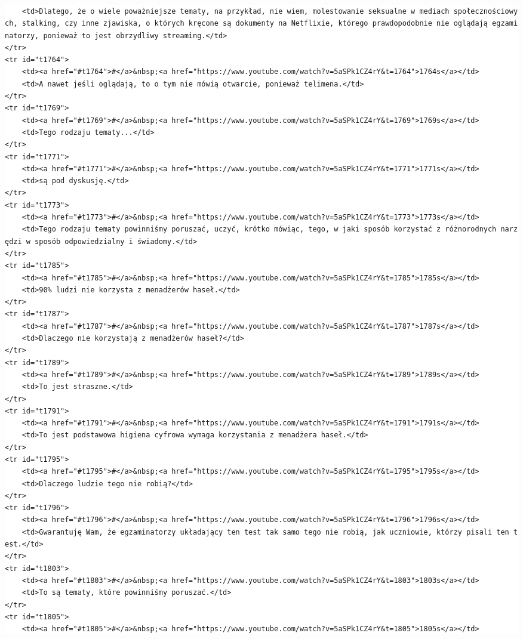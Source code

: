         <td>Dlatego, że o wiele poważniejsze tematy, na przykład, nie wiem, molestowanie seksualne w mediach społecznościowych, stalking, czy inne zjawiska, o których kręcone są dokumenty na Netflixie, którego prawdopodobnie nie oglądają egzaminatorzy, ponieważ to jest obrzydliwy streaming.</td>
    </tr>
    <tr id="t1764">
        <td><a href="#t1764">#</a>&nbsp;<a href="https://www.youtube.com/watch?v=5aSPk1CZ4rY&t=1764">1764s</a></td>
        <td>A nawet jeśli oglądają, to o tym nie mówią otwarcie, ponieważ telimena.</td>
    </tr>
    <tr id="t1769">
        <td><a href="#t1769">#</a>&nbsp;<a href="https://www.youtube.com/watch?v=5aSPk1CZ4rY&t=1769">1769s</a></td>
        <td>Tego rodzaju tematy...</td>
    </tr>
    <tr id="t1771">
        <td><a href="#t1771">#</a>&nbsp;<a href="https://www.youtube.com/watch?v=5aSPk1CZ4rY&t=1771">1771s</a></td>
        <td>są pod dyskusję.</td>
    </tr>
    <tr id="t1773">
        <td><a href="#t1773">#</a>&nbsp;<a href="https://www.youtube.com/watch?v=5aSPk1CZ4rY&t=1773">1773s</a></td>
        <td>Tego rodzaju tematy powinniśmy poruszać, uczyć, krótko mówiąc, tego, w jaki sposób korzystać z różnorodnych narzędzi w sposób odpowiedzialny i świadomy.</td>
    </tr>
    <tr id="t1785">
        <td><a href="#t1785">#</a>&nbsp;<a href="https://www.youtube.com/watch?v=5aSPk1CZ4rY&t=1785">1785s</a></td>
        <td>90% ludzi nie korzysta z menadżerów haseł.</td>
    </tr>
    <tr id="t1787">
        <td><a href="#t1787">#</a>&nbsp;<a href="https://www.youtube.com/watch?v=5aSPk1CZ4rY&t=1787">1787s</a></td>
        <td>Dlaczego nie korzystają z menadżerów haseł?</td>
    </tr>
    <tr id="t1789">
        <td><a href="#t1789">#</a>&nbsp;<a href="https://www.youtube.com/watch?v=5aSPk1CZ4rY&t=1789">1789s</a></td>
        <td>To jest straszne.</td>
    </tr>
    <tr id="t1791">
        <td><a href="#t1791">#</a>&nbsp;<a href="https://www.youtube.com/watch?v=5aSPk1CZ4rY&t=1791">1791s</a></td>
        <td>To jest podstawowa higiena cyfrowa wymaga korzystania z menadżera haseł.</td>
    </tr>
    <tr id="t1795">
        <td><a href="#t1795">#</a>&nbsp;<a href="https://www.youtube.com/watch?v=5aSPk1CZ4rY&t=1795">1795s</a></td>
        <td>Dlaczego ludzie tego nie robią?</td>
    </tr>
    <tr id="t1796">
        <td><a href="#t1796">#</a>&nbsp;<a href="https://www.youtube.com/watch?v=5aSPk1CZ4rY&t=1796">1796s</a></td>
        <td>Gwarantuję Wam, że egzaminatorzy układający ten test tak samo tego nie robią, jak uczniowie, którzy pisali ten test.</td>
    </tr>
    <tr id="t1803">
        <td><a href="#t1803">#</a>&nbsp;<a href="https://www.youtube.com/watch?v=5aSPk1CZ4rY&t=1803">1803s</a></td>
        <td>To są tematy, które powinniśmy poruszać.</td>
    </tr>
    <tr id="t1805">
        <td><a href="#t1805">#</a>&nbsp;<a href="https://www.youtube.com/watch?v=5aSPk1CZ4rY&t=1805">1805s</a></td>